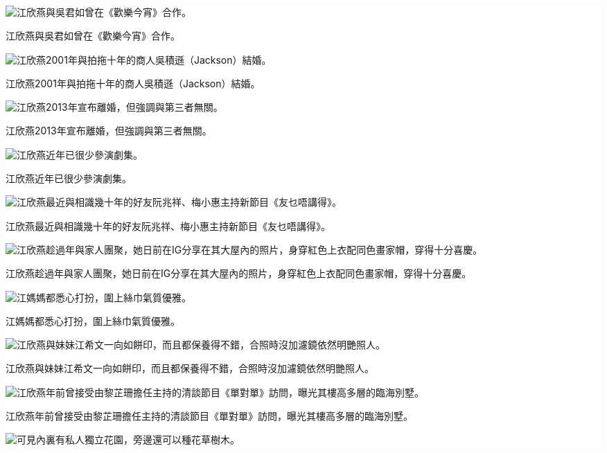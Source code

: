 

 ![江欣燕與吳君如曾在《歡樂今宵》合作。](https://image.hkhl.hk/f/1024p0/0x0/100/none/76682bb0960f7f89c9f46b0f3d240e7c/2024-09/KONG_29_.jpg)


江欣燕與吳君如曾在《歡樂今宵》合作。



 ![江欣燕2001年與拍拖十年的商人吳積遜（Jackson）結婚。](https://image.hkhl.hk/f/1024p0/0x0/100/none/ba84f69aabf3d3b963337a12c9127752/2023-08/eb63g07.jpg)


江欣燕2001年與拍拖十年的商人吳積遜（Jackson）結婚。



 ![江欣燕2013年宣布離婚，但強調與第三者無關。](https://image.hkhl.hk/f/1024p0/0x0/100/none/47cc267d3e5c14d6f3dbaf5ead7553cf/2023-08/yus_8610.jpg)


江欣燕2013年宣布離婚，但強調與第三者無關。



 ![江欣燕近年已很少參演劇集。](https://image.hkhl.hk/f/1024p0/0x0/100/none/8657828d8dc3a11c625af17f4daaaeb3/2023-01/YIN25.jpg)


江欣燕近年已很少參演劇集。



 ![江欣燕最近與相識幾十年的好友阮兆祥、梅小惠主持新節目《友乜唔講得》。](https://image.hkhl.hk/f/1024p0/0x0/100/none/c4a12943ff26437eac3cd9a21daa2d0a/2025-01/K1_3.jpg)


江欣燕最近與相識幾十年的好友阮兆祥、梅小惠主持新節目《友乜唔講得》。



 ![江欣燕趁過年與家人團聚，她日前在IG分享在其大屋內的照片，身穿紅色上衣配同色畫家帽，穿得十分喜慶。](https://image.hkhl.hk/f/1024p0/0x0/100/none/2e40434de7d6647b72eae6f91f617114/2025-01/yanyan_kongyanyin_1738157483_3556245182901327323_22328308554.jpg)


江欣燕趁過年與家人團聚，她日前在IG分享在其大屋內的照片，身穿紅色上衣配同色畫家帽，穿得十分喜慶。



 ![江媽媽都悉心打扮，圍上絲巾氣質優雅。](https://image.hkhl.hk/f/1024p0/0x0/100/none/983fdb1481ef654f3585ce28bca484b5/2025-01/yanyan_kongyanyin_1738157483_3556245183043810125_22328308554.jpg)


江媽媽都悉心打扮，圍上絲巾氣質優雅。



 ![江欣燕與妹妹江希文一向如餅印，而且都保養得不錯，合照時沒加濾鏡依然明艷照人。](https://image.hkhl.hk/f/1024p0/0x0/100/none/fef1b7a8294e16bc16919731378dd5ce/2025-01/yanyan_kongyanyin_1738157483_3556245183320560107_22328308554.jpg)


江欣燕與妹妹江希文一向如餅印，而且都保養得不錯，合照時沒加濾鏡依然明艷照人。



 ![江欣燕年前曾接受由黎芷珊擔任主持的清談節目《單對單》訪問，曝光其樓高多層的臨海別墅。](https://image.hkhl.hk/f/1024p0/0x0/100/none/dd4dfbb63c38c7a2336dfb685b48caaf/2025-01/whatsapp-image-2024-01-16-at-11_37_31-3_210058965265a601f439392.jpeg)


江欣燕年前曾接受由黎芷珊擔任主持的清談節目《單對單》訪問，曝光其樓高多層的臨海別墅。



 ![可見內裏有私人獨立花園，旁邊還可以種花草樹木。](https://image.hkhl.hk/f/1024p0/0x0/100/none/63bb4c1871e1343c3d38b6392b84fa35/2025-01/vs-youtube-02-049_31636133965a4b8eef2b25_jpg.jpg)
